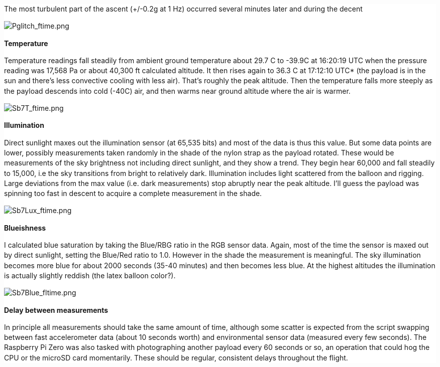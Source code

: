 The most turbulent part of the ascent (+/-0.2g at 1 Hz) occurred several
minutes later and during the decent

![](Pglitch_ftime.png "Pglitch_ftime.png")

**Temperature**

Temperature readings fall steadily from ambient ground temperature about
29.7 C to -39.9C at 16:20:19 UTC when the pressure reading was 17,568 Pa
or about 40,300 ft calculated altitude. It then rises again to 36.3 C at
17:12:10 UTC\* (the payload is in the sun and there’s less convective
cooling with less air). That’s roughly the peak altitude. Then the
temperature falls more steeply as the payload descends into cold (-40C)
air, and then warms near ground altitude where the air is warmer.

![](Sb7T_ftime.png "Sb7T_ftime.png")

**Illumination**

Direct sunlight maxes out the illumination sensor (at 65,535 bits) and
most of the data is thus this value. But some data points are lower,
possibly measurements taken randomly in the shade of the nylon strap as
the payload rotated. These would be measurements of the sky brightness
not including direct sunlight, and they show a trend. They begin hear
60,000 and fall steadily to 15,000, i.e the sky transitions from bright
to relatively dark. Illumination includes light scattered from the
balloon and rigging. Large deviations from the max value (i.e. dark
measurements) stop abruptly near the peak altitude. I’ll guess the
payload was spinning too fast in descent to acquire a complete
measurement in the shade.

![](Sb7Lux_ftime.png "Sb7Lux_ftime.png")

**Blueishness**

I calculated blue saturation by taking the Blue/RBG ratio in the RGB
sensor data. Again, most of the time the sensor is maxed out by direct
sunlight, setting the Blue/Red ratio to 1.0. However in the shade the
measurement is meaningful. The sky illumination becomes more blue for
about 2000 seconds (35-40 minutes) and then becomes less blue. At the
highest altitudes the illumination is actually slightly reddish (the
latex balloon color?).

![](Sb7Blue_fltime.png "Sb7Blue_fltime.png")

**Delay between measurements**

In principle all measurements should take the same amount of time,
although some scatter is expected from the script swapping between fast
accelerometer data (about 10 seconds worth) and environmental sensor
data (measured every few seconds). The Raspberry Pi Zero was also tasked
with photographing another payload every 60 seconds or so, an operation
that could hog the CPU or the microSD card momentarily. These should be
regular, consistent delays throughout the flight.
